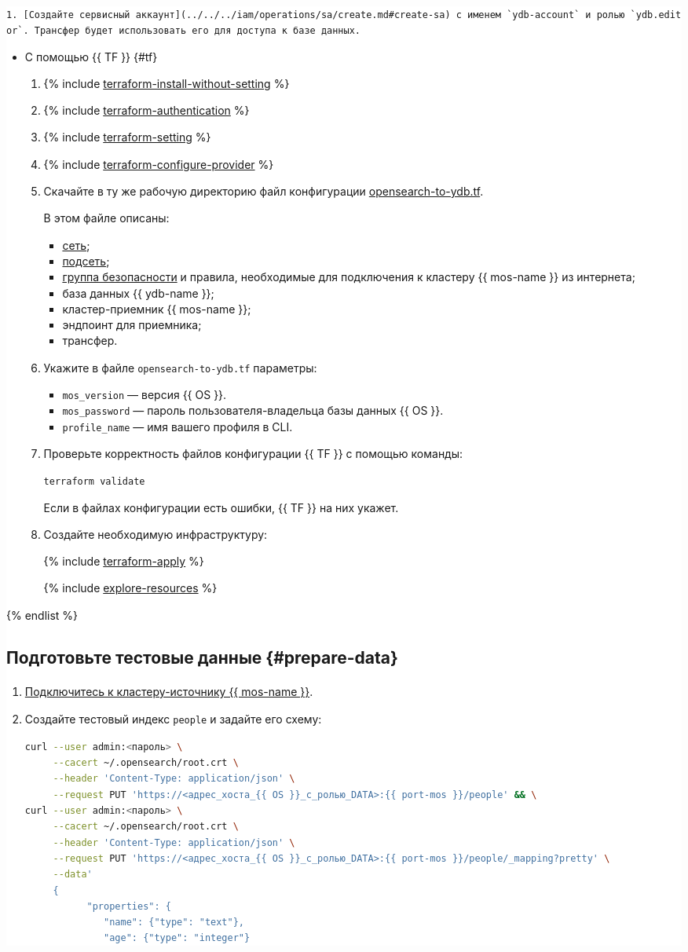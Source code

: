     
    1. [Создайте сервисный аккаунт](../../../iam/operations/sa/create.md#create-sa) с именем `ydb-account` и ролью `ydb.editor`. Трансфер будет использовать его для доступа к базе данных.


* С помощью {{ TF }} {#tf}

    1. {% include [terraform-install-without-setting](../../../_includes/mdb/terraform/install-without-setting.md) %}
    1. {% include [terraform-authentication](../../../_includes/mdb/terraform/authentication.md) %}
    1. {% include [terraform-setting](../../../_includes/mdb/terraform/setting.md) %}
    1. {% include [terraform-configure-provider](../../../_includes/mdb/terraform/configure-provider.md) %}

    1. Скачайте в ту же рабочую директорию файл конфигурации [opensearch-to-ydb.tf](https://github.com/yandex-cloud-examples/yc-data-transfer-from-opensearch-to-ydb/blob/main/opensearch-to-ydb.tf).

        В этом файле описаны:

        * [сеть](../../../vpc/concepts/network.md#network);
        * [подсеть](../../../vpc/concepts/network.md#subnet);
        * [группа безопасности](../../../vpc/concepts/security-groups.md) и правила, необходимые для подключения к кластеру {{ mos-name }} из интернета;
        * база данных {{ ydb-name }};
        * кластер-приемник {{ mos-name }};
        * эндпоинт для приемника;
        * трансфер.

    1. Укажите в файле `opensearch-to-ydb.tf` параметры:

        * `mos_version` — версия {{ OS }}.
        * `mos_password` — пароль пользователя-владельца базы данных {{ OS }}.
        * `profile_name` — имя вашего профиля в CLI. 

    1. Проверьте корректность файлов конфигурации {{ TF }} с помощью команды:

        ```bash
        terraform validate
        ```

        Если в файлах конфигурации есть ошибки, {{ TF }} на них укажет.

    1. Создайте необходимую инфраструктуру:

        {% include [terraform-apply](../../../_includes/mdb/terraform/apply.md) %}

        {% include [explore-resources](../../../_includes/mdb/terraform/explore-resources.md) %}

{% endlist %}

## Подготовьте тестовые данные {#prepare-data}

1. [Подключитесь к кластеру-источнику {{ mos-name }}](../../../managed-opensearch/operations/connect.md).

1. Создайте тестовый индекс `people` и задайте его схему:

    ```bash
    curl --user admin:<пароль> \
         --cacert ~/.opensearch/root.crt \
         --header 'Content-Type: application/json' \
         --request PUT 'https://<адрес_хоста_{{ OS }}_с_ролью_DATA>:{{ port-mos }}/people' && \
    curl --user admin:<пароль> \
         --cacert ~/.opensearch/root.crt \
         --header 'Content-Type: application/json' \
         --request PUT 'https://<адрес_хоста_{{ OS }}_с_ролью_DATA>:{{ port-mos }}/people/_mapping?pretty' \
         --data'
         {
               "properties": {
                  "name": {"type": "text"},
                  "age": {"type": "integer"}